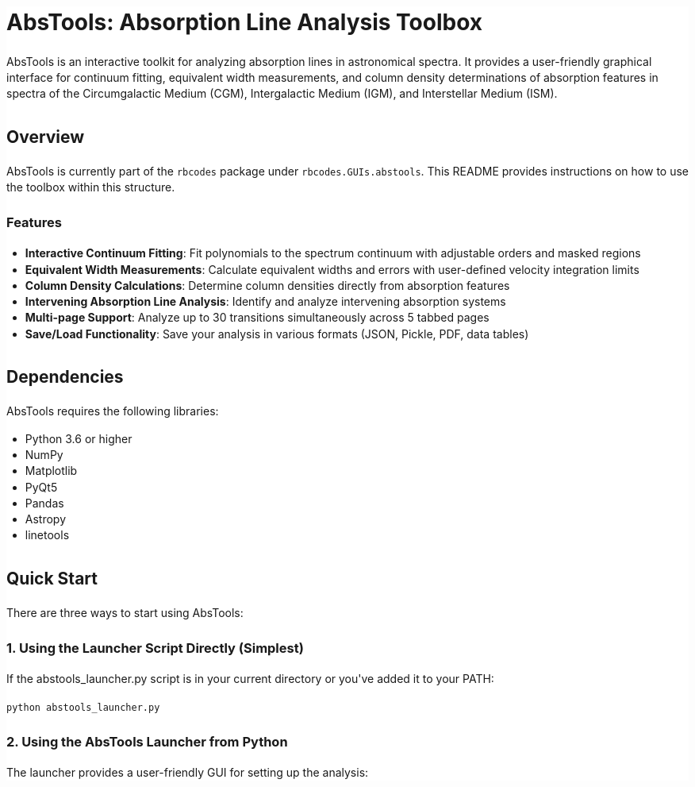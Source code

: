# AbsTools: Absorption Line Analysis Toolbox

AbsTools is an interactive toolkit for analyzing absorption lines in astronomical spectra. It provides a user-friendly graphical interface for continuum fitting, equivalent width measurements, and column density determinations of absorption features in spectra of the Circumgalactic Medium (CGM), Intergalactic Medium (IGM), and Interstellar Medium (ISM).

## Overview

AbsTools is currently part of the `rbcodes` package under `rbcodes.GUIs.abstools`. This README provides instructions on how to use the toolbox within this structure.

### Features

- **Interactive Continuum Fitting**: Fit polynomials to the spectrum continuum with adjustable orders and masked regions
- **Equivalent Width Measurements**: Calculate equivalent widths and errors with user-defined velocity integration limits
- **Column Density Calculations**: Determine column densities directly from absorption features
- **Intervening Absorption Line Analysis**: Identify and analyze intervening absorption systems
- **Multi-page Support**: Analyze up to 30 transitions simultaneously across 5 tabbed pages
- **Save/Load Functionality**: Save your analysis in various formats (JSON, Pickle, PDF, data tables)

## Dependencies

AbsTools requires the following libraries:
- Python 3.6 or higher
- NumPy
- Matplotlib
- PyQt5
- Pandas
- Astropy
- linetools

## Quick Start

There are three ways to start using AbsTools:

### 1. Using the Launcher Script Directly (Simplest)

If the abstools_launcher.py script is in your current directory or you've added it to your PATH:

```bash
python abstools_launcher.py
```

### 2. Using the AbsTools Launcher from Python

The launcher provides a user-friendly GUI for setting up the analysis:
